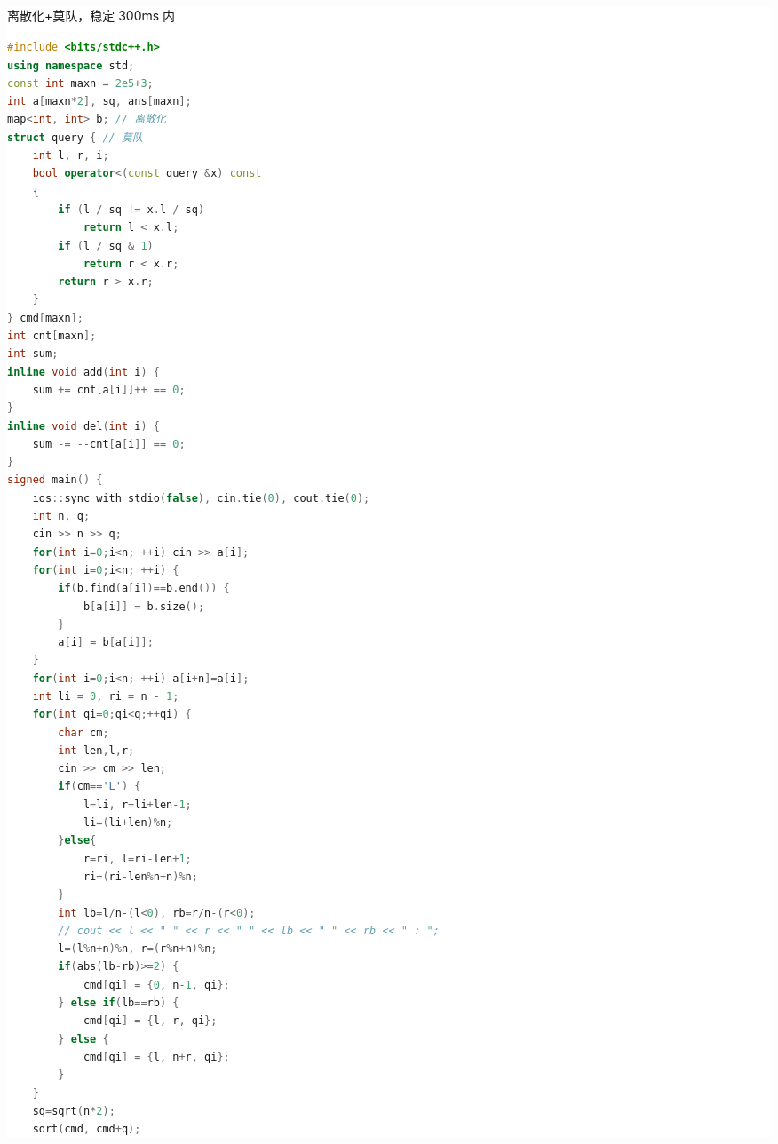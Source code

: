 离散化+莫队，稳定 300ms 内

```c++
#include <bits/stdc++.h>
using namespace std;
const int maxn = 2e5+3;
int a[maxn*2], sq, ans[maxn];
map<int, int> b; // 离散化
struct query { // 莫队
    int l, r, i;
    bool operator<(const query &x) const
    {
        if (l / sq != x.l / sq)
            return l < x.l;
        if (l / sq & 1)
            return r < x.r;
        return r > x.r;
    }
} cmd[maxn];
int cnt[maxn];
int sum;
inline void add(int i) {
    sum += cnt[a[i]]++ == 0;
}
inline void del(int i) {
    sum -= --cnt[a[i]] == 0;
}
signed main() {
    ios::sync_with_stdio(false), cin.tie(0), cout.tie(0);
    int n, q;
    cin >> n >> q;
    for(int i=0;i<n; ++i) cin >> a[i];
    for(int i=0;i<n; ++i) {
        if(b.find(a[i])==b.end()) {
            b[a[i]] = b.size();
        }
        a[i] = b[a[i]];
    }
    for(int i=0;i<n; ++i) a[i+n]=a[i];
    int li = 0, ri = n - 1;
    for(int qi=0;qi<q;++qi) {
        char cm;
        int len,l,r;
        cin >> cm >> len;
        if(cm=='L') {
            l=li, r=li+len-1;
            li=(li+len)%n;
        }else{
            r=ri, l=ri-len+1;
            ri=(ri-len%n+n)%n;
        }
        int lb=l/n-(l<0), rb=r/n-(r<0);
        // cout << l << " " << r << " " << lb << " " << rb << " : ";
        l=(l%n+n)%n, r=(r%n+n)%n;
        if(abs(lb-rb)>=2) {
            cmd[qi] = {0, n-1, qi};
        } else if(lb==rb) {
            cmd[qi] = {l, r, qi};
        } else {
            cmd[qi] = {l, n+r, qi};
        }
    }
    sq=sqrt(n*2);
    sort(cmd, cmd+q);
```